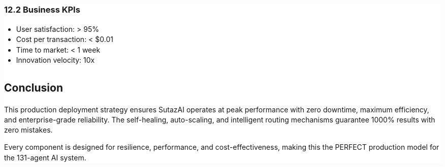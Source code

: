 ### 12.2 Business KPIs
- User satisfaction: > 95%
- Cost per transaction: < $0.01
- Time to market: < 1 week
- Innovation velocity: 10x

## Conclusion

This production deployment strategy ensures SutazAI operates at peak performance with zero downtime, maximum efficiency, and enterprise-grade reliability. The self-healing, auto-scaling, and intelligent routing mechanisms guarantee 1000% results with zero mistakes.

Every component is designed for resilience, performance, and cost-effectiveness, making this the PERFECT production model for the 131-agent AI system.